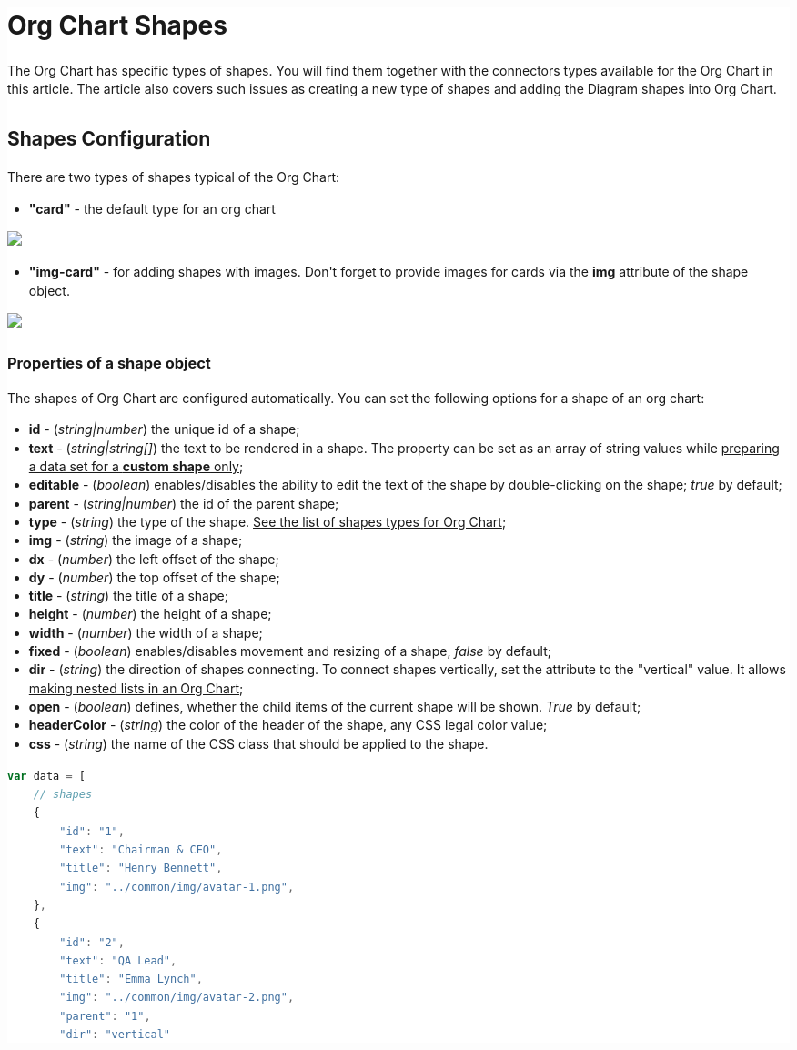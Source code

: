  Org Chart Shapes
======================

The Org Chart has specific types of shapes. You will find them together with the connectors types available for the Org Chart in this article. 
The article also covers such issues as creating a new type of shapes and adding the Diagram shapes into Org Chart.

Shapes Configuration
---------------

There are two types of shapes typical of the Org Chart:

- **"card"** - the default type for an org chart

<img src="type_card.png">

- **"img-card"** - for adding shapes with images. Don't forget to provide images for cards via the **img** attribute of the shape object.

<img src="type_image.png">

<h3 id="shapeattrs">Properties of a shape object</h3>

The shapes of Org Chart are configured automatically. You can set the following options for a shape of an org chart:

- **id** - (*string|number*) the unique id of a shape;
- **text** - (*string|string[]*) the text to be rendered in a shape. The property can be set as an array of string values while [preparing a data set for a **custom shape** only](common_guides/configuration.md#creatingcustomshapes);
- **editable** - (*boolean*) enables/disables the ability to edit the text of the shape by double-clicking on the shape; *true* by default;
- **parent** - (*string|number*) the id of the parent shape;
- **type** - (*string*) the type of the shape. [See the list of shapes types for Org Chart](orgchart_guides/orgchart_shapes_types.md);
- **img** - (*string*) the image of a shape;
- **dx** - (*number*) the left offset of the shape;
- **dy** - (*number*) the top offset of the shape;
- **title** - (*string*) the title of a shape;
- **height** - (*number*) the height of a shape;
- **width** - (*number*) the width of a shape;
- **fixed** - (*boolean*) enables/disables movement and resizing of a shape, *false* by default;
- **dir** - (*string*) the direction of shapes connecting. To connect shapes vertically, set the attribute to the "vertical" value. It allows [making nested lists in an Org Chart](#usingnestedlistsinorgchart);
- **open** - (*boolean*) defines, whether the child items of the current shape will be shown. *True* by default;
- **headerColor** - (*string*) the color of the header of the shape, any CSS legal color value;
- **css** - (*string*) the name of the CSS class that should be applied to the shape.

~~~js
var data = [
	// shapes
	{
		"id": "1",
		"text": "Chairman & CEO",
		"title": "Henry Bennett",
		"img": "../common/img/avatar-1.png",
	},
	{
		"id": "2",
		"text": "QA Lead",
		"title": "Emma Lynch",
		"img": "../common/img/avatar-2.png",
		"parent": "1",
		"dir": "vertical"
~~~